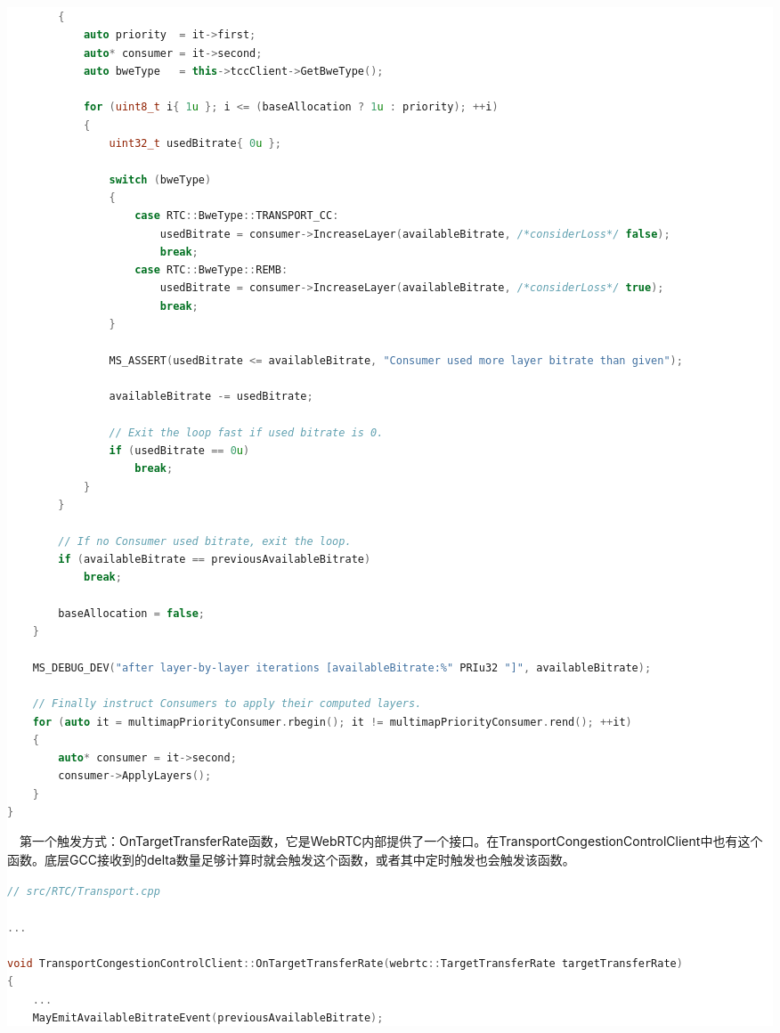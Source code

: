 ```c++
		{
			auto priority  = it->first;
			auto* consumer = it->second;
			auto bweType   = this->tccClient->GetBweType();

			for (uint8_t i{ 1u }; i <= (baseAllocation ? 1u : priority); ++i)
			{
				uint32_t usedBitrate{ 0u };

				switch (bweType)
				{
					case RTC::BweType::TRANSPORT_CC:
						usedBitrate = consumer->IncreaseLayer(availableBitrate, /*considerLoss*/ false);
						break;
					case RTC::BweType::REMB:
						usedBitrate = consumer->IncreaseLayer(availableBitrate, /*considerLoss*/ true);
						break;
				}

				MS_ASSERT(usedBitrate <= availableBitrate, "Consumer used more layer bitrate than given");

				availableBitrate -= usedBitrate;

				// Exit the loop fast if used bitrate is 0.
				if (usedBitrate == 0u)
					break;
			}
		}

		// If no Consumer used bitrate, exit the loop.
		if (availableBitrate == previousAvailableBitrate)
			break;

		baseAllocation = false;
	}

	MS_DEBUG_DEV("after layer-by-layer iterations [availableBitrate:%" PRIu32 "]", availableBitrate);

	// Finally instruct Consumers to apply their computed layers.
	for (auto it = multimapPriorityConsumer.rbegin(); it != multimapPriorityConsumer.rend(); ++it)
	{
		auto* consumer = it->second;
		consumer->ApplyLayers();
	}
}

```
 第一个触发方式：OnTargetTransferRate函数，它是WebRTC内部提供了一个接口。在TransportCongestionControlClient中也有这个函数。底层GCC接收到的delta数量足够计算时就会触发这个函数，或者其中定时触发也会触发该函数。
```c++
// src/RTC/Transport.cpp

...

void TransportCongestionControlClient::OnTargetTransferRate(webrtc::TargetTransferRate targetTransferRate)
{
	...
	MayEmitAvailableBitrateEvent(previousAvailableBitrate);
```